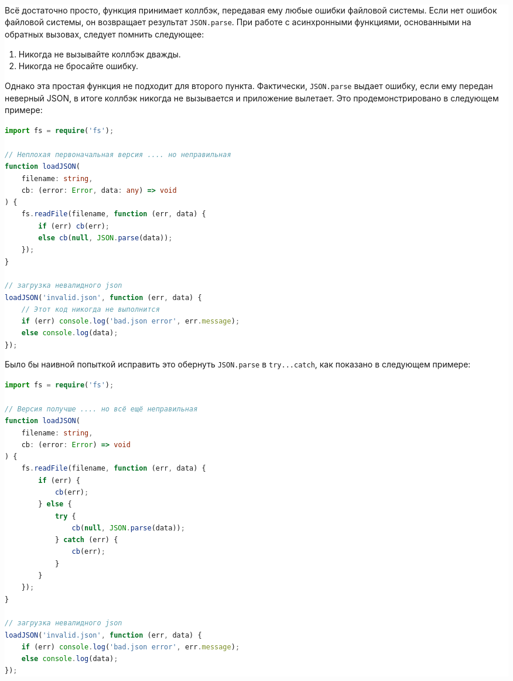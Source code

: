 Всё достаточно просто, функция принимает коллбэк, передавая ему любые ошибки файловой системы. Если нет ошибок файловой системы, он возвращает результат `JSON.parse`. При работе с асинхронными функциями, основанными на обратных вызовах, следует помнить следующее:

1. Никогда не вызывайте коллбэк дважды.
2. Никогда не бросайте ошибку.

Однако эта простая функция не подходит для второго пункта. Фактически, `JSON.parse` выдает ошибку, если ему передан неверный JSON, в итоге коллбэк никогда не вызывается и приложение вылетает. Это продемонстрировано в следующем примере:

```ts
import fs = require('fs');

// Неплохая первоначальная версия .... но неправильная
function loadJSON(
    filename: string,
    cb: (error: Error, data: any) => void
) {
    fs.readFile(filename, function (err, data) {
        if (err) cb(err);
        else cb(null, JSON.parse(data));
    });
}

// загрузка невалидного json
loadJSON('invalid.json', function (err, data) {
    // Этот код никогда не выполнится
    if (err) console.log('bad.json error', err.message);
    else console.log(data);
});
```

Было бы наивной попыткой исправить это обернуть `JSON.parse` в `try...catch`, как показано в следующем примере:

```ts
import fs = require('fs');

// Версия получше .... но всё ещё неправильная
function loadJSON(
    filename: string,
    cb: (error: Error) => void
) {
    fs.readFile(filename, function (err, data) {
        if (err) {
            cb(err);
        } else {
            try {
                cb(null, JSON.parse(data));
            } catch (err) {
                cb(err);
            }
        }
    });
}

// загрузка невалидного json
loadJSON('invalid.json', function (err, data) {
    if (err) console.log('bad.json error', err.message);
    else console.log(data);
});
```

